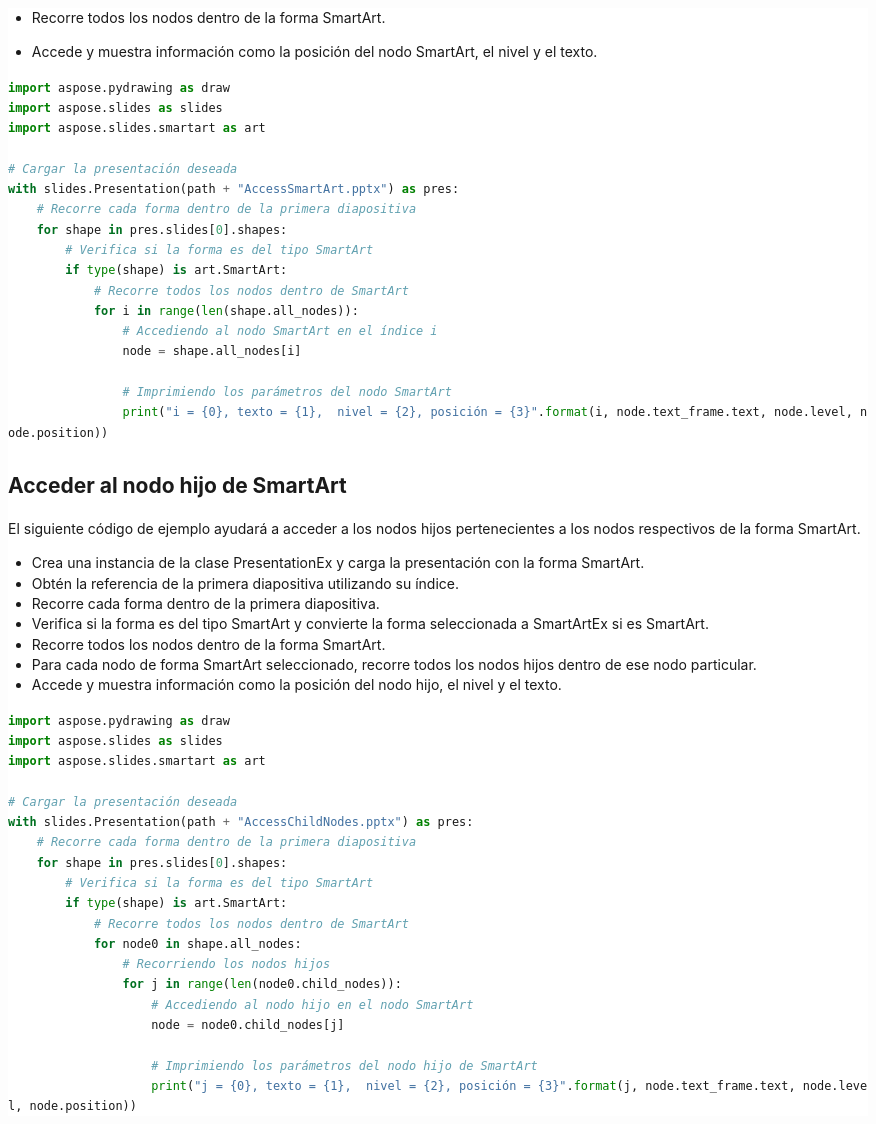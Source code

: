 - Recorre todos los nodos dentro de la forma SmartArt.

- Accede y muestra información como la posición del nodo SmartArt, el nivel y el texto.

```py
import aspose.pydrawing as draw
import aspose.slides as slides
import aspose.slides.smartart as art

# Cargar la presentación deseada
with slides.Presentation(path + "AccessSmartArt.pptx") as pres:
    # Recorre cada forma dentro de la primera diapositiva
    for shape in pres.slides[0].shapes:
        # Verifica si la forma es del tipo SmartArt
        if type(shape) is art.SmartArt:
            # Recorre todos los nodos dentro de SmartArt
            for i in range(len(shape.all_nodes)):
                # Accediendo al nodo SmartArt en el índice i
                node = shape.all_nodes[i]

                # Imprimiendo los parámetros del nodo SmartArt
                print("i = {0}, texto = {1},  nivel = {2}, posición = {3}".format(i, node.text_frame.text, node.level, node.position))
  ```

  


## **Acceder al nodo hijo de SmartArt**
El siguiente código de ejemplo ayudará a acceder a los nodos hijos pertenecientes a los nodos respectivos de la forma SmartArt.

- Crea una instancia de la clase PresentationEx y carga la presentación con la forma SmartArt.
- Obtén la referencia de la primera diapositiva utilizando su índice.
- Recorre cada forma dentro de la primera diapositiva.
- Verifica si la forma es del tipo SmartArt y convierte la forma seleccionada a SmartArtEx si es SmartArt.
- Recorre todos los nodos dentro de la forma SmartArt.
- Para cada nodo de forma SmartArt seleccionado, recorre todos los nodos hijos dentro de ese nodo particular.
- Accede y muestra información como la posición del nodo hijo, el nivel y el texto.

```py
import aspose.pydrawing as draw
import aspose.slides as slides
import aspose.slides.smartart as art

# Cargar la presentación deseada
with slides.Presentation(path + "AccessChildNodes.pptx") as pres:
    # Recorre cada forma dentro de la primera diapositiva
    for shape in pres.slides[0].shapes:
        # Verifica si la forma es del tipo SmartArt
        if type(shape) is art.SmartArt:
            # Recorre todos los nodos dentro de SmartArt
            for node0 in shape.all_nodes:
                # Recorriendo los nodos hijos
                for j in range(len(node0.child_nodes)):
                    # Accediendo al nodo hijo en el nodo SmartArt
                    node = node0.child_nodes[j]

                    # Imprimiendo los parámetros del nodo hijo de SmartArt
                    print("j = {0}, texto = {1},  nivel = {2}, posición = {3}".format(j, node.text_frame.text, node.level, node.position))

```

